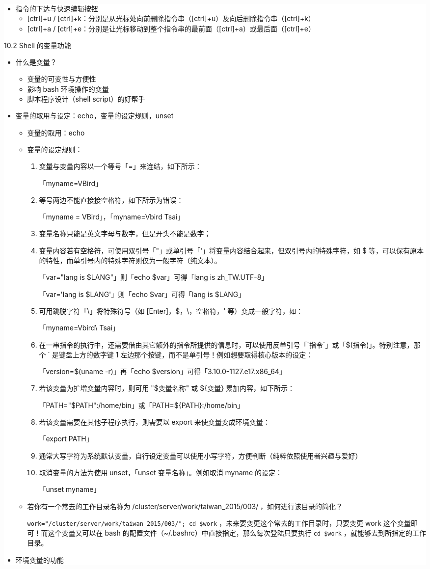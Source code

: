 - 指令的下达与快速编辑按钮
  - [ctrl]+u / [ctrl]+k：分别是从光标处向前删除指令串（[ctrl]+u）及向后删除指令串（[ctrl]+k）
  - [ctrl]+a / [ctrl]+e：分别是让光标移动到整个指令串的最前面（[ctrl]+a）或最后面（[ctrl]+e）



10.2 Shell 的变量功能

- 什么是变量？

  - 变量的可变性与方便性
  - 影响 bash 环境操作的变量
  - 脚本程序设计（shell script）的好帮手

- 变量的取用与设定：echo，变量的设定规则，unset 

  - 变量的取用：echo

  - 变量的设定规则：

    1. 变量与变量内容以一个等号「=」来连结，如下所示：

       「myname=VBird」

    2. 等号两边不能直接接空格符，如下所示为错误：

       「myname = VBird」，「myname=Vbird Tsai」

    3. 变量名称只能是英文字母与数字，但是开头不能是数字；

    4. 变量内容若有空格符，可使用双引号「"」或单引号「'」将变量内容结合起来，但双引号内的特殊字符，如 \$ 等，可以保有原本的特性，而单引号内的特殊字符则仅为一般字符（纯文本）。

       「var="lang is \$LANG"」则「echo \$var」可得「lang is zh_TW.UTF-8」

       「var='lang is \$LANG'」则「echo \$var」可得「lang is \$LANG」

    5. 可用跳脱字符「\」将特殊符号（如 [Enter]，\$，\，空格符，' 等）变成一般字符，如：

       「myname=Vbird\ Tsai」

    6. 在一串指令的执行中，还需要借由其它额外的指令所提供的信息时，可以使用反单引号「\`指令\`」或「\$(指令)」。特别注意，那个 \` 是键盘上方的数字键 1 左边那个按键，而不是单引号！例如想要取得核心版本的设定：

       「version=\$(uname -r)」再「echo \$version」可得「3.10.0-1127.e17.x86_64」

    7. 若该变量为扩增变量内容时，则可用 "\$变量名称" 或 \${变量} 累加内容，如下所示：

       「PATH="\$PATH":/home/bin」或「PATH=\${PATH}:/home/bin」

    8. 若该变量需要在其他子程序执行，则需要以 export 来使变量变成环境变量：

       「export PATH」

    9. 通常大写字符为系统默认变量，自行设定变量可以使用小写字符，方便判断（纯粹依照使用者兴趣与爱好）

    10. 取消变量的方法为使用 unset，「unset 变量名称」。例如取消 myname 的设定：

        「unset myname」

  - 若你有一个常去的工作目录名称为 /cluster/server/work/taiwan_2015/003/ ，如何进行该目录的简化？

    `work="/cluster/server/work/taiwan_2015/003/"; cd $work` ，未来要变更这个常去的工作目录时，只要变更 work 这个变量即可！而这个变量又可以在 bash 的配置文件（~/.bashrc）中直接指定，那么每次登陆只要执行 `cd $work` ，就能够去到所指定的工作目录。

- 环境变量的功能
